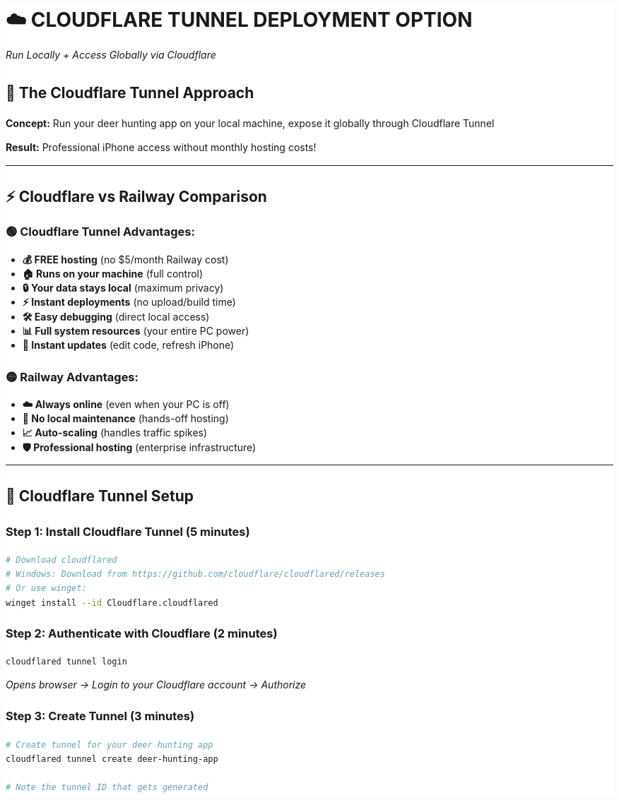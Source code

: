 # ☁️ **CLOUDFLARE TUNNEL DEPLOYMENT OPTION**
*Run Locally + Access Globally via Cloudflare*

## 🎯 **The Cloudflare Tunnel Approach**

**Concept:** Run your deer hunting app on your local machine, expose it globally through Cloudflare Tunnel

**Result:** Professional iPhone access without monthly hosting costs!

---

## ⚡ **Cloudflare vs Railway Comparison**

### **🟢 Cloudflare Tunnel Advantages:**
- **💰 FREE hosting** (no $5/month Railway cost)
- **🏠 Runs on your machine** (full control)
- **🔒 Your data stays local** (maximum privacy)
- **⚡ Instant deployments** (no upload/build time)
- **🛠️ Easy debugging** (direct local access)
- **📊 Full system resources** (your entire PC power)
- **🔄 Instant updates** (edit code, refresh iPhone)

### **🟡 Railway Advantages:**
- **☁️ Always online** (even when your PC is off)
- **🔧 No local maintenance** (hands-off hosting)
- **📈 Auto-scaling** (handles traffic spikes)
- **🛡️ Professional hosting** (enterprise infrastructure)

---

## 🚀 **Cloudflare Tunnel Setup**

### **Step 1: Install Cloudflare Tunnel (5 minutes)**
```bash
# Download cloudflared
# Windows: Download from https://github.com/cloudflare/cloudflared/releases
# Or use winget:
winget install --id Cloudflare.cloudflared
```

### **Step 2: Authenticate with Cloudflare (2 minutes)**
```bash
cloudflared tunnel login
```
*Opens browser → Login to your Cloudflare account → Authorize*

### **Step 3: Create Tunnel (3 minutes)**
```bash
# Create tunnel for your deer hunting app
cloudflared tunnel create deer-hunting-app

# Note the tunnel ID that gets generated
```
